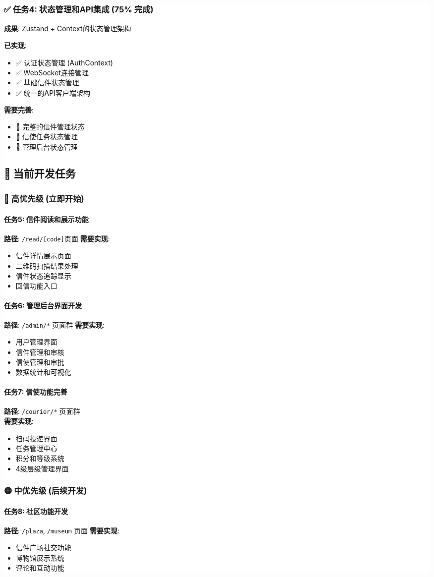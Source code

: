 ### ✅ 任务4: 状态管理和API集成 (75% 完成)
**成果**: Zustand + Context的状态管理架构

**已实现**:
- ✅ 认证状态管理 (AuthContext)
- ✅ WebSocket连接管理
- ✅ 基础信件状态管理
- ✅ 统一的API客户端架构

**需要完善**:
- 🔄 完整的信件管理状态
- 🔄 信使任务状态管理
- 🔄 管理后台状态管理

## 🔄 当前开发任务

### 🔴 高优先级 (立即开始)

#### 任务5: 信件阅读和展示功能
**路径**: `/read/[code]`页面
**需要实现**:
- 信件详情展示页面
- 二维码扫描结果处理
- 信件状态追踪显示
- 回信功能入口

#### 任务6: 管理后台界面开发  
**路径**: `/admin/*` 页面群
**需要实现**:
- 用户管理界面
- 信件管理和审核
- 信使管理和审批
- 数据统计和可视化

#### 任务7: 信使功能完善
**路径**: `/courier/*` 页面群  
**需要实现**:
- 扫码投递界面
- 任务管理中心
- 积分和等级系统
- 4级层级管理界面

### 🟡 中优先级 (后续开发)

#### 任务8: 社区功能开发
**路径**: `/plaza`, `/museum` 页面
**需要实现**:
- 信件广场社交功能
- 博物馆展示系统
- 评论和互动功能
